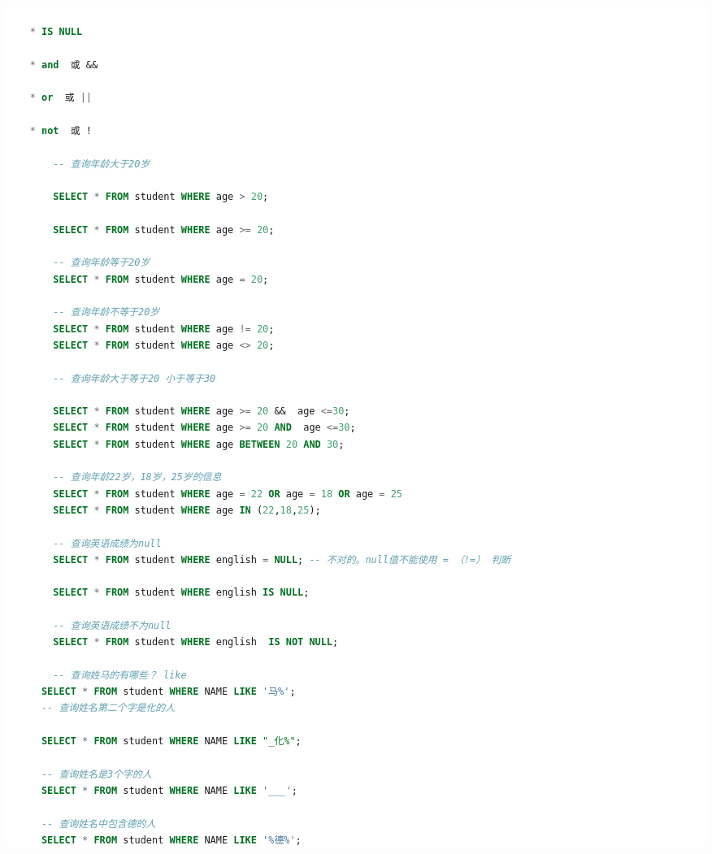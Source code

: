   ```sql
  
      * IS NULL  
  
      * and  或 &&
  
      * or  或 || 
  
      * not  或 !
  
          -- 查询年龄大于20岁
  
          SELECT * FROM student WHERE age > 20;
  
          SELECT * FROM student WHERE age >= 20;
  
          -- 查询年龄等于20岁
          SELECT * FROM student WHERE age = 20;
  
          -- 查询年龄不等于20岁
          SELECT * FROM student WHERE age != 20;
          SELECT * FROM student WHERE age <> 20;
  
          -- 查询年龄大于等于20 小于等于30
  
          SELECT * FROM student WHERE age >= 20 &&  age <=30;
          SELECT * FROM student WHERE age >= 20 AND  age <=30;
          SELECT * FROM student WHERE age BETWEEN 20 AND 30;
  
          -- 查询年龄22岁，18岁，25岁的信息
          SELECT * FROM student WHERE age = 22 OR age = 18 OR age = 25
          SELECT * FROM student WHERE age IN (22,18,25);
  
          -- 查询英语成绩为null
          SELECT * FROM student WHERE english = NULL; -- 不对的。null值不能使用 = （!=） 判断
  
          SELECT * FROM student WHERE english IS NULL;
  
          -- 查询英语成绩不为null
          SELECT * FROM student WHERE english  IS NOT NULL;
          
          -- 查询姓马的有哪些？ like
  		SELECT * FROM student WHERE NAME LIKE '马%';
  		-- 查询姓名第二个字是化的人
  			
  		SELECT * FROM student WHERE NAME LIKE "_化%";
  			
  		-- 查询姓名是3个字的人
  		SELECT * FROM student WHERE NAME LIKE '___';
  		
  		-- 查询姓名中包含德的人
  		SELECT * FROM student WHERE NAME LIKE '%德%';
  ```
